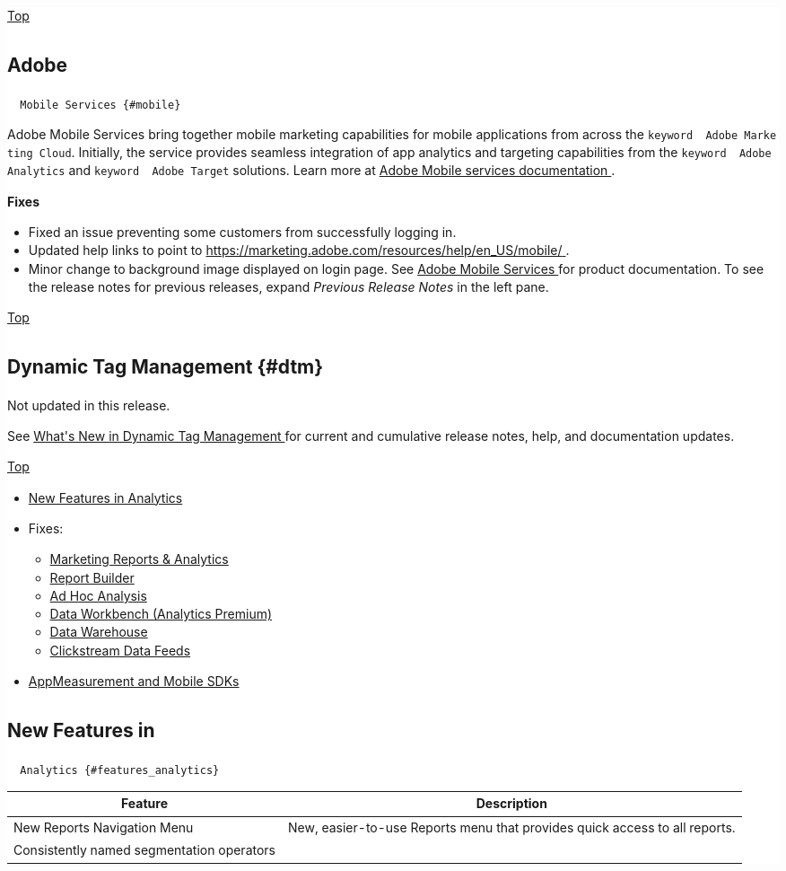 [ Top ](09182014.md#marketingcloud)

## Adobe 
			 
     
      Mobile Services {#mobile}

Adobe Mobile Services bring together mobile marketing capabilities for mobile applications from across the `keyword  Adobe Marketing Cloud`. Initially, the service provides seamless integration of app analytics and targeting capabilities from the `keyword  Adobe Analytics` and `keyword  Adobe Target` solutions. Learn more at [ Adobe Mobile services documentation ](https://marketing.adobe.com/resources/help/en_US/mobile/).

**Fixes**

* Fixed an issue preventing some customers from successfully logging in.
* Updated help links to point to [ https://marketing.adobe.com/resources/help/en_US/mobile/ ](https://marketing.adobe.com/resources/help/en_US/mobile/).
* Minor change to background image displayed on login page.
See [ Adobe Mobile Services ](https://marketing.adobe.com/resources/help/en_US/mobile/) for product documentation. To see the release notes for previous releases, expand *Previous Release Notes* in the left pane.

[ Top ](09182014.md#marketingcloud)

## Dynamic Tag Management {#dtm}

Not updated in this release.

See [ What's New in Dynamic Tag Management ](https://marketing.adobe.com/resources/help/en_US/dtm/whatsnew.html) for current and cumulative release notes, help, and documentation updates.

[ Top ](09182014.md#marketingcloud)

* [ New Features in Analytics ](09182014.md#analytics/features_analytics)
* Fixes:
    * [ Marketing Reports &amp; Analytics ](09182014.md#analytics/fixes_reports_analytics)
    * [ Report Builder ](09182014.md#analytics/fixes_arb)
    * [ Ad Hoc Analysis ](09182014.md#analytics/fixes_ad_hoc)
    * [ Data Workbench (Analytics Premium) ](09182014.md#analytics/fixes_data_workbench)
    * [ Data Warehouse ](09182014.md#analytics/fixes_data_warehouse)
    * [ Clickstream Data Feeds ](09182014.md#analytics/clickstream)
  
* [ AppMeasurement and Mobile SDKs ](09182014.md#analytics/appmeasurement_sdk)
## New Features in 
			 
     
      Analytics {#features_analytics}

<table id="table_91D1FD20C4C1411292252364328677AF"> 
 <tgroup cols="2"> 
  <colspec colnum="1" colname="col1" colwidth="1.00*" /> 
  <colspec colnum="2" colname="col2" colwidth="3.93*" /> 
  <thead> 
   <tr> 
    <th colname="col1" class="entry"> Feature </th> 
    <th colname="col2" class="entry"> Description </th> 
   </tr> 
  </thead> 
  <tbody> 
   <tr> 
    <td colname="col1"> New Reports Navigation Menu </td> 
    <td colname="col2"> New, easier-to-use Reports menu that provides quick access to all reports. </td> 
   </tr> 
   <tr> 
    <td colname="col1"> Consistently named segmentation operators </td> 